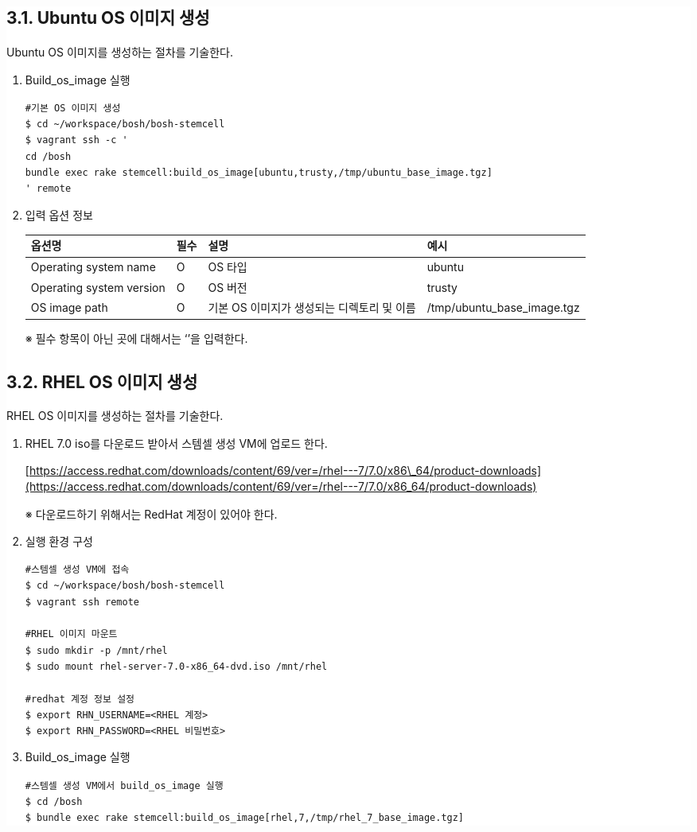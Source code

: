 
## 3.1.  Ubuntu OS 이미지 생성

Ubuntu OS 이미지를 생성하는 절차를 기술한다.


1.  Build\_os\_image 실행

		#기본 OS 이미지 생성
		$ cd ~/workspace/bosh/bosh-stemcell
		$ vagrant ssh -c '
		cd /bosh
		bundle exec rake stemcell:build_os_image[ubuntu,trusty,/tmp/ubuntu_base_image.tgz]
		' remote


2.  입력 옵션 정보

	|옵션명                      |필수   |설명                                          |예시|
	|--------------------------|------|--------------------------------------------|------------------------------|
	|Operating system name      |O      |OS 타입                                      |ubuntu|
	|Operating system version   |O      |OS 버전                                      |trusty|
	|OS image path              |O      |기본 OS 이미지가 생성되는 디렉토리 및 이름       |/tmp/ubuntu_base_image.tgz|


	※ 필수 항목이 아닌 곳에 대해서는 ‘’을 입력한다.


## 3.2.  RHEL OS 이미지 생성 

RHEL OS 이미지를 생성하는 절차를 기술한다.


1.  RHEL 7.0 iso를 다운로드 받아서 스템셀 생성 VM에 업로드 한다.

  	[https://access.redhat.com/downloads/content/69/ver=/rhel---7/7.0/x86\_64/product-downloads](https://access.redhat.com/downloads/content/69/ver=/rhel---7/7.0/x86_64/product-downloads)
  
	※ 다운로드하기 위해서는 RedHat 계정이 있어야 한다.


2.  실행 환경 구성

		#스템셀 생성 VM에 접속
		$ cd ~/workspace/bosh/bosh-stemcell
		$ vagrant ssh remote

		#RHEL 이미지 마운트
		$ sudo mkdir -p /mnt/rhel
		$ sudo mount rhel-server-7.0-x86_64-dvd.iso /mnt/rhel

		#redhat 계정 정보 설정
		$ export RHN_USERNAME=<RHEL 계정>
		$ export RHN_PASSWORD=<RHEL 비밀번호>

3.  Build\_os\_image 실행

		#스템셀 생성 VM에서 build_os_image 실행
		$ cd /bosh
		$ bundle exec rake stemcell:build_os_image[rhel,7,/tmp/rhel_7_base_image.tgz]
